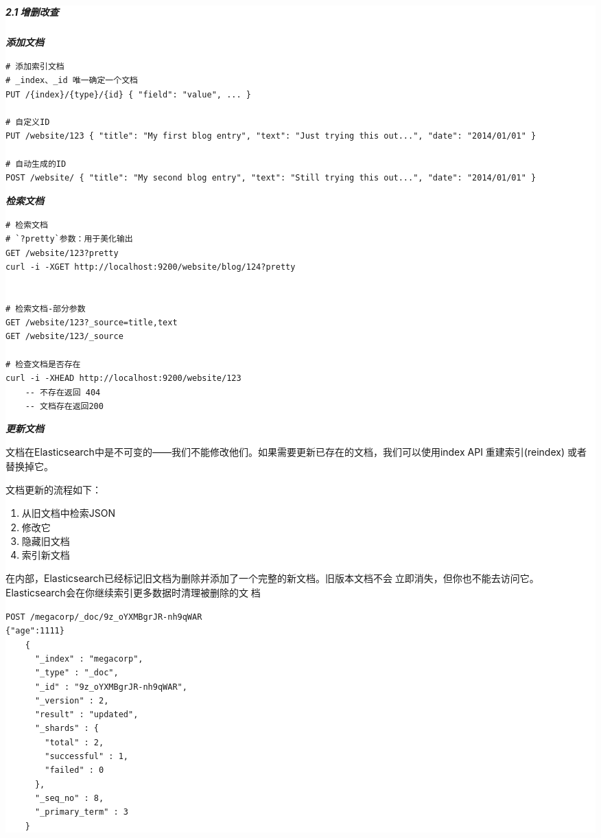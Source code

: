 ##### 2.1 增删改查

***添加文档***

```
# 添加索引文档
# _index、_id 唯一确定一个文档
PUT /{index}/{type}/{id} { "field": "value", ... }

# 自定义ID
PUT /website/123 { "title": "My first blog entry", "text": "Just trying this out...", "date": "2014/01/01" }

# 自动生成的ID
POST /website/ { "title": "My second blog entry", "text": "Still trying this out...", "date": "2014/01/01" }
```

***检索文档***

```
# 检索文档
# `?pretty`参数：用于美化输出
GET /website/123?pretty
curl -i -XGET http://localhost:9200/website/blog/124?pretty


# 检索文档-部分参数
GET /website/123?_source=title,text
GET /website/123/_source

# 检查文档是否存在
curl -i -XHEAD http://localhost:9200/website/123
	-- 不存在返回 404
	-- 文档存在返回200
```

***更新文档***

文档在Elasticsearch中是不可变的——我们不能修改他们。如果需要更新已存在的文档，我们可以使用index API 重建索引(reindex) 或者替换掉它。

文档更新的流程如下：
1. 从旧文档中检索JSON 
2. 修改它 
3. 隐藏旧文档 
4. 索引新文档

在内部，Elasticsearch已经标记旧文档为删除并添加了一个完整的新文档。旧版本文档不会 立即消失，但你也不能去访问它。Elasticsearch会在你继续索引更多数据时清理被删除的文 档

```
POST /megacorp/_doc/9z_oYXMBgrJR-nh9qWAR
{"age":1111}
	{
	  "_index" : "megacorp",
	  "_type" : "_doc",
	  "_id" : "9z_oYXMBgrJR-nh9qWAR",
	  "_version" : 2,
	  "result" : "updated",
	  "_shards" : {
		"total" : 2,
		"successful" : 1,
		"failed" : 0
	  },
	  "_seq_no" : 8,
	  "_primary_term" : 3
	}
```
